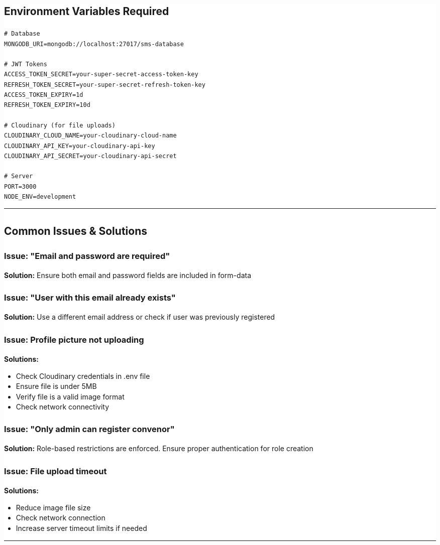 
## Environment Variables Required

```env
# Database
MONGODB_URI=mongodb://localhost:27017/sms-database

# JWT Tokens
ACCESS_TOKEN_SECRET=your-super-secret-access-token-key
REFRESH_TOKEN_SECRET=your-super-secret-refresh-token-key
ACCESS_TOKEN_EXPIRY=1d
REFRESH_TOKEN_EXPIRY=10d

# Cloudinary (for file uploads)
CLOUDINARY_CLOUD_NAME=your-cloudinary-cloud-name
CLOUDINARY_API_KEY=your-cloudinary-api-key
CLOUDINARY_API_SECRET=your-cloudinary-api-secret

# Server
PORT=3000
NODE_ENV=development
```

---

## Common Issues & Solutions

### Issue: "Email and password are required"

**Solution:** Ensure both email and password fields are included in form-data

### Issue: "User with this email already exists"

**Solution:** Use a different email address or check if user was previously registered

### Issue: Profile picture not uploading

**Solutions:**

- Check Cloudinary credentials in .env file
- Ensure file is under 5MB
- Verify file is a valid image format
- Check network connectivity

### Issue: "Only admin can register convenor"

**Solution:** Role-based restrictions are enforced. Ensure proper authentication for role creation

### Issue: File upload timeout

**Solutions:**

- Reduce image file size
- Check network connection
- Increase server timeout limits if needed

---